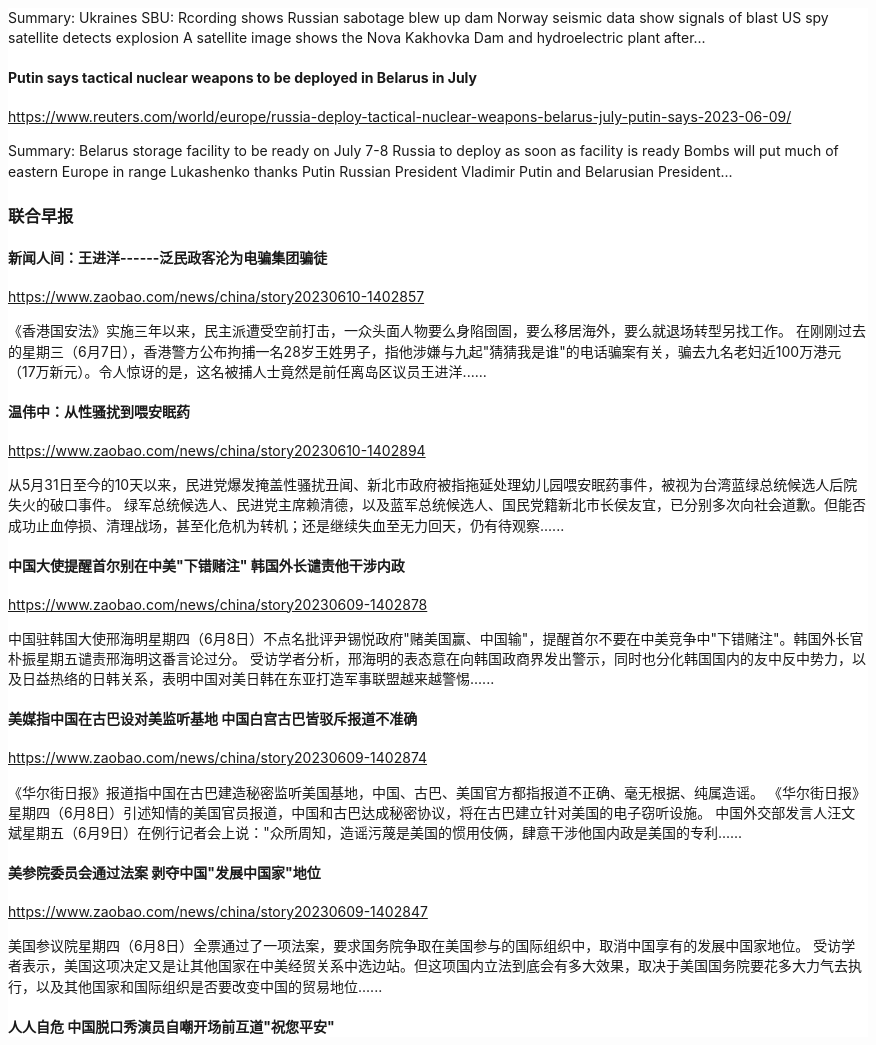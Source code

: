 Summary: Ukraines SBU: Rcording shows Russian sabotage blew up dam
Norway seismic data show signals of blast US spy satellite detects
explosion A satellite image shows the Nova Kakhovka Dam and
hydroelectric plant after\...

#### Putin says tactical nuclear weapons to be deployed in Belarus in July

https://www.reuters.com/world/europe/russia-deploy-tactical-nuclear-weapons-belarus-july-putin-says-2023-06-09/

Summary: Belarus storage facility to be ready on July 7-8 Russia to
deploy as soon as facility is ready Bombs will put much of eastern
Europe in range Lukashenko thanks Putin Russian President Vladimir Putin
and Belarusian President\...

### 联合早报

#### 新闻人间：王进洋------泛民政客沦为电骗集团骗徒

https://www.zaobao.com/news/china/story20230610-1402857

《香港国安法》实施三年以来，民主派遭受空前打击，一众头面人物要么身陷囹圄，要么移居海外，要么就退场转型另找工作。
在刚刚过去的星期三（6月7日），香港警方公布拘捕一名28岁王姓男子，指他涉嫌与九起"猜猜我是谁"的电话骗案有关，骗去九名老妇近100万港元（17万新元）。令人惊讶的是，这名被捕人士竟然是前任离岛区议员王进洋......

#### 温伟中：从性骚扰到喂安眠药

https://www.zaobao.com/news/china/story20230610-1402894

从5月31日至今的10天以来，民进党爆发掩盖性骚扰丑闻、新北市政府被指拖延处理幼儿园喂安眠药事件，被视为台湾蓝绿总统候选人后院失火的破口事件。
绿军总统候选人、民进党主席赖清德，以及蓝军总统候选人、国民党籍新北市长侯友宜，已分别多次向社会道歉。但能否成功止血停损、清理战场，甚至化危机为转机；还是继续失血至无力回天，仍有待观察......

#### 中国大使提醒首尔别在中美"下错赌注" 韩国外长谴责他干涉内政

https://www.zaobao.com/news/china/story20230609-1402878

中国驻韩国大使邢海明星期四（6月8日）不点名批评尹锡悦政府"赌美国赢、中国输"，提醒首尔不要在中美竞争中"下错赌注"。韩国外长官朴振星期五谴责邢海明这番言论过分。
受访学者分析，邢海明的表态意在向韩国政商界发出警示，同时也分化韩国国内的友中反中势力，以及日益热络的日韩关系，表明中国对美日韩在东亚打造军事联盟越来越警惕......

#### 美媒指中国在古巴设对美监听基地 中国白宫古巴皆驳斥报道不准确

https://www.zaobao.com/news/china/story20230609-1402874

《华尔街日报》报道指中国在古巴建造秘密监听美国基地，中国、古巴、美国官方都指报道不正确、毫无根据、纯属造谣。
《华尔街日报》星期四（6月8日）引述知情的美国官员报道，中国和古巴达成秘密协议，将在古巴建立针对美国的电子窃听设施。
中国外交部发言人汪文斌星期五（6月9日）在例行记者会上说："众所周知，造谣污蔑是美国的惯用伎俩，肆意干涉他国内政是美国的专利......

#### 美参院委员会通过法案 剥夺中国"发展中国家"地位

https://www.zaobao.com/news/china/story20230609-1402847

美国参议院星期四（6月8日）全票通过了一项法案，要求国务院争取在美国参与的国际组织中，取消中国享有的发展中国家地位。
受访学者表示，美国这项决定又是让其他国家在中美经贸关系中选边站。但这项国内立法到底会有多大效果，取决于美国国务院要花多大力气去执行，以及其他国家和国际组织是否要改变中国的贸易地位......

#### 人人自危 中国脱口秀演员自嘲开场前互道"祝您平安"
